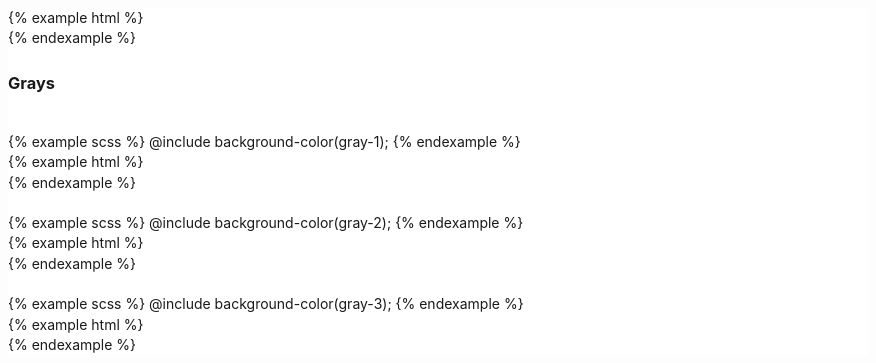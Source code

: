   <div class="DocsExample DocsExample--labelUtilityClasses DocsExample--renderHidden">
{% example html %}
<div class="u-background-color--fa-green--x-light"></div>
{% endexample %}
  </div>


</section>


### Grays

<section class="SwatchGroup">

  <div class="DocsExample DocsExample--grouped DocsExample--labelMixins DocsExample--renderHidden">
    <div class="DocsExample-preview DocsExample-preview--gray-1">
      &nbsp;
    </div>
{% example scss %}
@include background-color(gray-1);
{% endexample %}
  </div>

  <div class="DocsExample DocsExample--labelUtilityClasses DocsExample--renderHidden">
{% example html %}
<div class="u-background-color--gray-1"></div>
{% endexample %}
  </div>


  <div class="DocsExample DocsExample--grouped DocsExample--labelMixins DocsExample--renderHidden">
    <div class="DocsExample-preview DocsExample-preview--gray-2">
      &nbsp;
    </div>
{% example scss %}
@include background-color(gray-2);
{% endexample %}
  </div>

  <div class="DocsExample DocsExample--labelUtilityClasses DocsExample--renderHidden">
{% example html %}
<div class="u-background-color--gray-2"></div>
{% endexample %}
  </div>


  <div class="DocsExample DocsExample--grouped DocsExample--labelMixins DocsExample--renderHidden">
    <div class="DocsExample-preview DocsExample-preview--gray-3">
      &nbsp;
    </div>
{% example scss %}
@include background-color(gray-3);
{% endexample %}
  </div>

  <div class="DocsExample DocsExample--labelUtilityClasses DocsExample--renderHidden">
{% example html %}
<div class="u-background-color--gray-3"></div>
{% endexample %}
  </div>
